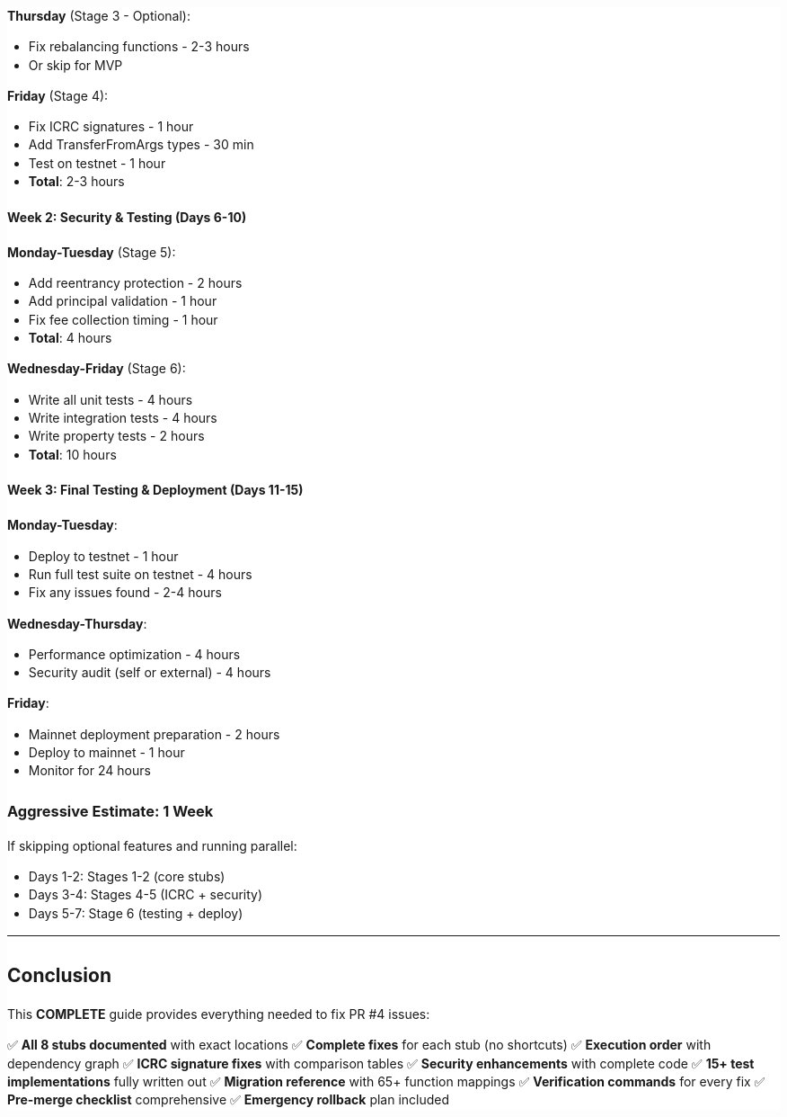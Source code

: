 **Thursday** (Stage 3 - Optional):
- Fix rebalancing functions - 2-3 hours
- Or skip for MVP

**Friday** (Stage 4):
- Fix ICRC signatures - 1 hour
- Add TransferFromArgs types - 30 min
- Test on testnet - 1 hour
- **Total**: 2-3 hours

#### Week 2: Security & Testing (Days 6-10)

**Monday-Tuesday** (Stage 5):
- Add reentrancy protection - 2 hours
- Add principal validation - 1 hour
- Fix fee collection timing - 1 hour
- **Total**: 4 hours

**Wednesday-Friday** (Stage 6):
- Write all unit tests - 4 hours
- Write integration tests - 4 hours
- Write property tests - 2 hours
- **Total**: 10 hours

#### Week 3: Final Testing & Deployment (Days 11-15)

**Monday-Tuesday**:
- Deploy to testnet - 1 hour
- Run full test suite on testnet - 4 hours
- Fix any issues found - 2-4 hours

**Wednesday-Thursday**:
- Performance optimization - 4 hours
- Security audit (self or external) - 4 hours

**Friday**:
- Mainnet deployment preparation - 2 hours
- Deploy to mainnet - 1 hour
- Monitor for 24 hours

### Aggressive Estimate: 1 Week

If skipping optional features and running parallel:
- Days 1-2: Stages 1-2 (core stubs)
- Days 3-4: Stages 4-5 (ICRC + security)
- Days 5-7: Stage 6 (testing + deploy)

---

## Conclusion

This **COMPLETE** guide provides everything needed to fix PR #4 issues:

✅ **All 8 stubs documented** with exact locations
✅ **Complete fixes** for each stub (no shortcuts)
✅ **Execution order** with dependency graph
✅ **ICRC signature fixes** with comparison tables
✅ **Security enhancements** with complete code
✅ **15+ test implementations** fully written out
✅ **Migration reference** with 65+ function mappings
✅ **Verification commands** for every fix
✅ **Pre-merge checklist** comprehensive
✅ **Emergency rollback** plan included
